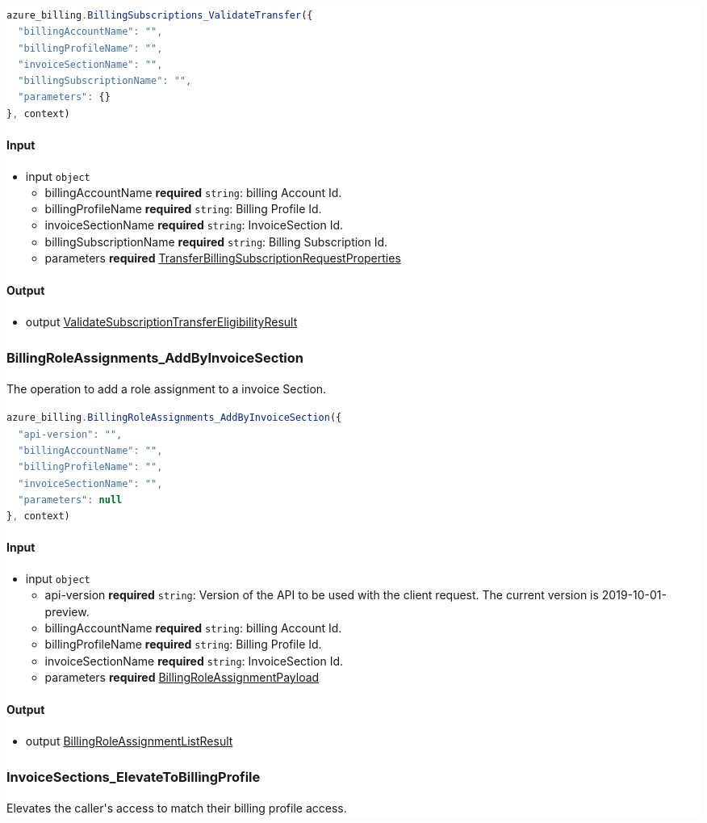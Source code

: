 
```js
azure_billing.BillingSubscriptions_ValidateTransfer({
  "billingAccountName": "",
  "billingProfileName": "",
  "invoiceSectionName": "",
  "billingSubscriptionName": "",
  "parameters": {}
}, context)
```

#### Input
* input `object`
  * billingAccountName **required** `string`: billing Account Id.
  * billingProfileName **required** `string`: Billing Profile Id.
  * invoiceSectionName **required** `string`: InvoiceSection Id.
  * billingSubscriptionName **required** `string`: Billing Subscription Id.
  * parameters **required** [TransferBillingSubscriptionRequestProperties](#transferbillingsubscriptionrequestproperties)

#### Output
* output [ValidateSubscriptionTransferEligibilityResult](#validatesubscriptiontransfereligibilityresult)

### BillingRoleAssignments_AddByInvoiceSection
The operation to add a role assignment to a invoice Section.


```js
azure_billing.BillingRoleAssignments_AddByInvoiceSection({
  "api-version": "",
  "billingAccountName": "",
  "billingProfileName": "",
  "invoiceSectionName": "",
  "parameters": null
}, context)
```

#### Input
* input `object`
  * api-version **required** `string`: Version of the API to be used with the client request. The current version is 2019-10-01-preview.
  * billingAccountName **required** `string`: billing Account Id.
  * billingProfileName **required** `string`: Billing Profile Id.
  * invoiceSectionName **required** `string`: InvoiceSection Id.
  * parameters **required** [BillingRoleAssignmentPayload](#billingroleassignmentpayload)

#### Output
* output [BillingRoleAssignmentListResult](#billingroleassignmentlistresult)

### InvoiceSections_ElevateToBillingProfile
Elevates the caller's access to match their billing profile access.
